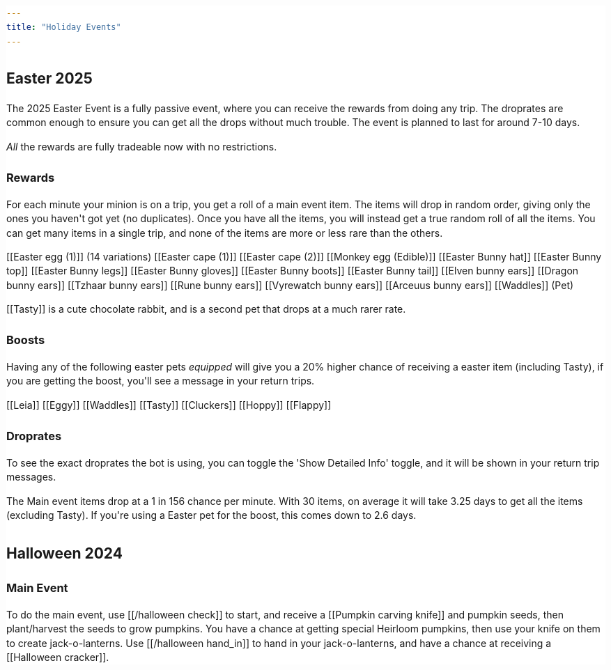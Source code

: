 ```yaml
---
title: "Holiday Events"
---
```


## Easter 2025

The 2025 Easter Event is a fully passive event, where you can receive the rewards from doing any trip. The droprates are common enough to ensure you can get all the drops without much trouble. The event is planned to last for around 7-10 days.

_All_ the rewards are fully tradeable now with no restrictions.

### Rewards

For each minute your minion is on a trip, you get a roll of a main event item. The items will drop in random order, giving only the ones you haven't got yet (no duplicates). Once you have all the items, you will instead get a true random roll of all the items. You can get many items in a single trip, and none of the items are more or less rare than the others.

[[Easter egg (1)]] (14 variations) [[Easter cape (1)]] [[Easter cape (2)]] [[Monkey egg (Edible)]] [[Easter Bunny hat]] [[Easter Bunny top]] [[Easter Bunny legs]] [[Easter Bunny gloves]] [[Easter Bunny boots]] [[Easter Bunny tail]] [[Elven bunny ears]] [[Dragon bunny ears]] [[Tzhaar bunny ears]] [[Rune bunny ears]] [[Vyrewatch bunny ears]] [[Arceuus bunny ears]] [[Waddles]] (Pet)

[[Tasty]] is a cute chocolate rabbit, and is a second pet that drops at a much rarer rate.

### Boosts

Having any of the following easter pets _equipped_ will give you a 20% higher chance of receiving a easter item (including Tasty), if you are getting the boost, you'll see a message in your return trips.

[[Leia]] [[Eggy]] [[Waddles]] [[Tasty]] [[Cluckers]] [[Hoppy]] [[Flappy]]

### Droprates

To see the exact droprates the bot is using, you can toggle the 'Show Detailed Info' toggle, and it will be shown in your return trip messages.

The Main event items drop at a 1 in 156 chance per minute. With 30 items, on average it will take 3.25 days to get all the items (excluding Tasty). If you're using a Easter pet for the boost, this comes down to 2.6 days.

## Halloween 2024

### Main Event

To do the main event, use [[/halloween check]] to start, and receive a [[Pumpkin carving knife]] and pumpkin seeds, then plant/harvest the seeds to grow pumpkins. You have a chance at getting special Heirloom pumpkins, then use your knife on them to create jack-o-lanterns. Use [[/halloween hand_in]] to hand in your jack-o-lanterns, and have a chance at receiving a [[Halloween cracker]].
